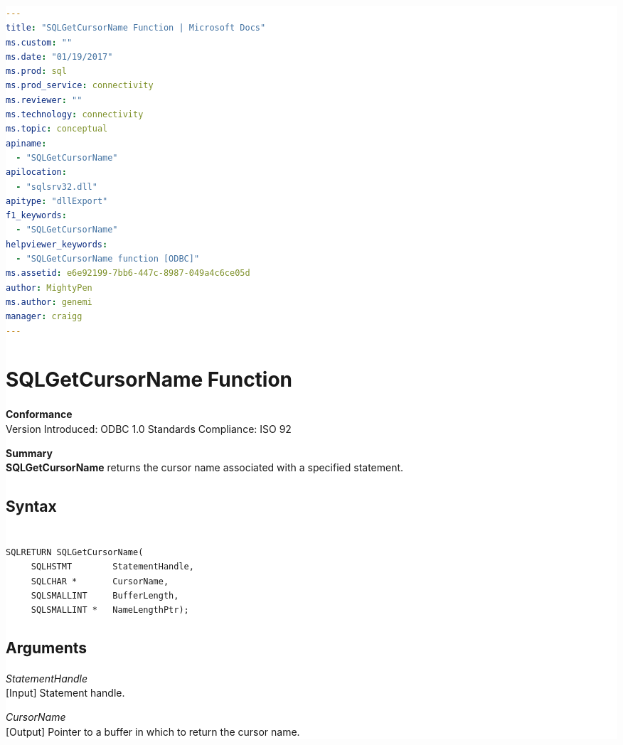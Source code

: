 ```yaml
---
title: "SQLGetCursorName Function | Microsoft Docs"
ms.custom: ""
ms.date: "01/19/2017"
ms.prod: sql
ms.prod_service: connectivity
ms.reviewer: ""
ms.technology: connectivity
ms.topic: conceptual
apiname: 
  - "SQLGetCursorName"
apilocation: 
  - "sqlsrv32.dll"
apitype: "dllExport"
f1_keywords: 
  - "SQLGetCursorName"
helpviewer_keywords: 
  - "SQLGetCursorName function [ODBC]"
ms.assetid: e6e92199-7bb6-447c-8987-049a4c6ce05d
author: MightyPen
ms.author: genemi
manager: craigg
---
```

# SQLGetCursorName Function
**Conformance**  
 Version Introduced: ODBC 1.0 Standards Compliance: ISO 92  
  
 **Summary**  
 **SQLGetCursorName** returns the cursor name associated with a specified statement.  
  
## Syntax  
  
```  
  
SQLRETURN SQLGetCursorName(  
     SQLHSTMT        StatementHandle,  
     SQLCHAR *       CursorName,  
     SQLSMALLINT     BufferLength,  
     SQLSMALLINT *   NameLengthPtr);  
```  
  
## Arguments  
 *StatementHandle*  
 [Input] Statement handle.  
  
 *CursorName*  
 [Output] Pointer to a buffer in which to return the cursor name.  
  